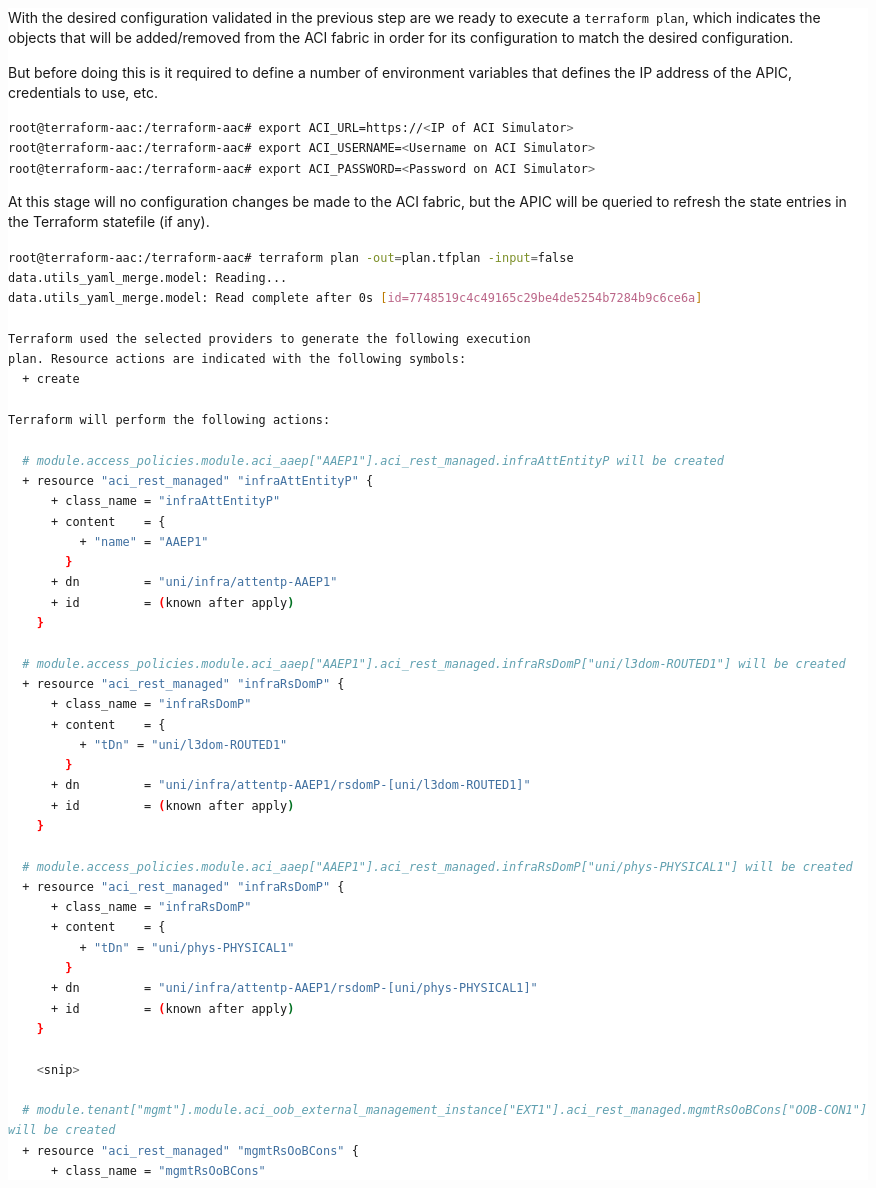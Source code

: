 With the desired configuration validated in the previous step are we ready to execute a `terraform plan`, which indicates the objects that will be added/removed from the ACI fabric in order for its configuration to match the desired configuration.

But before doing this is it required to define a number of environment variables that defines the IP address of the APIC, credentials to use, etc.

```sh
root@terraform-aac:/terraform-aac# export ACI_URL=https://<IP of ACI Simulator>
root@terraform-aac:/terraform-aac# export ACI_USERNAME=<Username on ACI Simulator>
root@terraform-aac:/terraform-aac# export ACI_PASSWORD=<Password on ACI Simulator>
````

At this stage will no configuration changes be made to the ACI fabric, but the APIC will be queried to refresh the state entries in the Terraform statefile (if any).

```sh
root@terraform-aac:/terraform-aac# terraform plan -out=plan.tfplan -input=false
data.utils_yaml_merge.model: Reading...
data.utils_yaml_merge.model: Read complete after 0s [id=7748519c4c49165c29be4de5254b7284b9c6ce6a]

Terraform used the selected providers to generate the following execution
plan. Resource actions are indicated with the following symbols:
  + create

Terraform will perform the following actions:

  # module.access_policies.module.aci_aaep["AAEP1"].aci_rest_managed.infraAttEntityP will be created
  + resource "aci_rest_managed" "infraAttEntityP" {
      + class_name = "infraAttEntityP"
      + content    = {
          + "name" = "AAEP1"
        }
      + dn         = "uni/infra/attentp-AAEP1"
      + id         = (known after apply)
    }

  # module.access_policies.module.aci_aaep["AAEP1"].aci_rest_managed.infraRsDomP["uni/l3dom-ROUTED1"] will be created
  + resource "aci_rest_managed" "infraRsDomP" {
      + class_name = "infraRsDomP"
      + content    = {
          + "tDn" = "uni/l3dom-ROUTED1"
        }
      + dn         = "uni/infra/attentp-AAEP1/rsdomP-[uni/l3dom-ROUTED1]"
      + id         = (known after apply)
    }

  # module.access_policies.module.aci_aaep["AAEP1"].aci_rest_managed.infraRsDomP["uni/phys-PHYSICAL1"] will be created
  + resource "aci_rest_managed" "infraRsDomP" {
      + class_name = "infraRsDomP"
      + content    = {
          + "tDn" = "uni/phys-PHYSICAL1"
        }
      + dn         = "uni/infra/attentp-AAEP1/rsdomP-[uni/phys-PHYSICAL1]"
      + id         = (known after apply)
    }

    <snip>

  # module.tenant["mgmt"].module.aci_oob_external_management_instance["EXT1"].aci_rest_managed.mgmtRsOoBCons["OOB-CON1"] will be created
  + resource "aci_rest_managed" "mgmtRsOoBCons" {
      + class_name = "mgmtRsOoBCons"
```